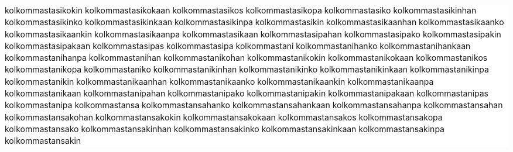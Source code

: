 kolkommastasikokin
kolkommastasikokaan
kolkommastasikos
kolkommastasikopa
kolkommastasiko
kolkommastasikinhan
kolkommastasikinko
kolkommastasikinkaan
kolkommastasikinpa
kolkommastasikin
kolkommastasikaanhan
kolkommastasikaanko
kolkommastasikaankin
kolkommastasikaanpa
kolkommastasikaan
kolkommastasipahan
kolkommastasipako
kolkommastasipakin
kolkommastasipakaan
kolkommastasipas
kolkommastasipa
kolkommastani
kolkommastanihanko
kolkommastanihankaan
kolkommastanihanpa
kolkommastanihan
kolkommastanikohan
kolkommastanikokin
kolkommastanikokaan
kolkommastanikos
kolkommastanikopa
kolkommastaniko
kolkommastanikinhan
kolkommastanikinko
kolkommastanikinkaan
kolkommastanikinpa
kolkommastanikin
kolkommastanikaanhan
kolkommastanikaanko
kolkommastanikaankin
kolkommastanikaanpa
kolkommastanikaan
kolkommastanipahan
kolkommastanipako
kolkommastanipakin
kolkommastanipakaan
kolkommastanipas
kolkommastanipa
kolkommastansa
kolkommastansahanko
kolkommastansahankaan
kolkommastansahanpa
kolkommastansahan
kolkommastansakohan
kolkommastansakokin
kolkommastansakokaan
kolkommastansakos
kolkommastansakopa
kolkommastansako
kolkommastansakinhan
kolkommastansakinko
kolkommastansakinkaan
kolkommastansakinpa
kolkommastansakin